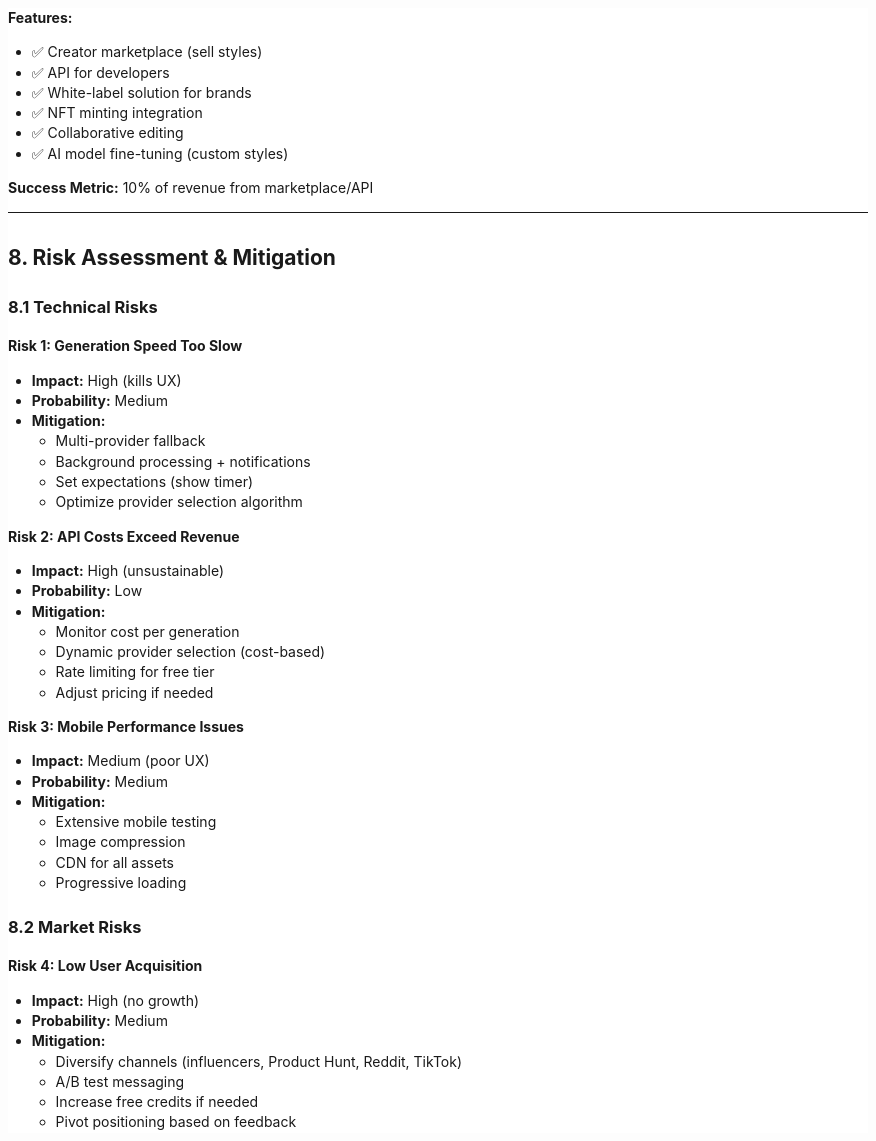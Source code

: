 **Features:**
- ✅ Creator marketplace (sell styles)
- ✅ API for developers
- ✅ White-label solution for brands
- ✅ NFT minting integration
- ✅ Collaborative editing
- ✅ AI model fine-tuning (custom styles)

**Success Metric:** 10% of revenue from marketplace/API

---

## 8. Risk Assessment & Mitigation

### 8.1 Technical Risks

**Risk 1: Generation Speed Too Slow**
- **Impact:** High (kills UX)
- **Probability:** Medium
- **Mitigation:**
  - Multi-provider fallback
  - Background processing + notifications
  - Set expectations (show timer)
  - Optimize provider selection algorithm

**Risk 2: API Costs Exceed Revenue**
- **Impact:** High (unsustainable)
- **Probability:** Low
- **Mitigation:**
  - Monitor cost per generation
  - Dynamic provider selection (cost-based)
  - Rate limiting for free tier
  - Adjust pricing if needed

**Risk 3: Mobile Performance Issues**
- **Impact:** Medium (poor UX)
- **Probability:** Medium
- **Mitigation:**
  - Extensive mobile testing
  - Image compression
  - CDN for all assets
  - Progressive loading

### 8.2 Market Risks

**Risk 4: Low User Acquisition**
- **Impact:** High (no growth)
- **Probability:** Medium
- **Mitigation:**
  - Diversify channels (influencers, Product Hunt, Reddit, TikTok)
  - A/B test messaging
  - Increase free credits if needed
  - Pivot positioning based on feedback
